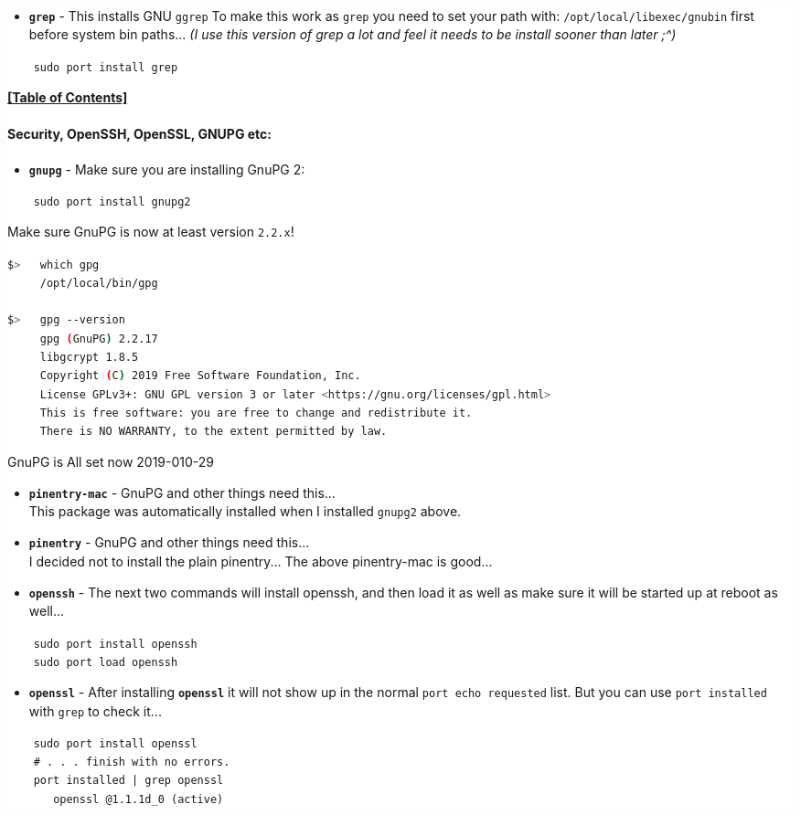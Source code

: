 - **`grep`** - This installs GNU `ggrep` To make this work as `grep` you need to set your path with: `/opt/local/libexec/gnubin` first before system bin paths... _(I use this version of grep a lot and feel it needs to be install sooner than later ;^)_

```script
    sudo port install grep
```

**[\[Table of Contents\]](#table-of-contents)**


#### Security, OpenSSH, OpenSSL, GNUPG etc:

- **`gnupg`** - Make sure you are installing GnuPG 2:

```script
    sudo port install gnupg2
```

Make sure GnuPG is now at least version `2.2.x`!

~~~bash
$>   which gpg
     /opt/local/bin/gpg

$>   gpg --version
     gpg (GnuPG) 2.2.17
     libgcrypt 1.8.5
     Copyright (C) 2019 Free Software Foundation, Inc.
     License GPLv3+: GNU GPL version 3 or later <https://gnu.org/licenses/gpl.html>
     This is free software: you are free to change and redistribute it.
     There is NO WARRANTY, to the extent permitted by law.
~~~

GnuPG is All set now 2019-010-29

- **`pinentry-mac`** - GnuPG and other things need this...   
This package was automatically installed when I installed `gnupg2` above.

- **`pinentry`** - GnuPG and other things need this...   
I decided not to install the plain pinentry... The above pinentry-mac is good...

- **`openssh`** - The next two commands will install openssh, and then load it as well as make sure it will be started up at reboot as well...

```script
    sudo port install openssh
    sudo port load openssh
```

- **`openssl`** - After installing **`openssl`** it will not show up in the normal `port echo requested` list. But you can use `port installed` with `grep` to check it...

```script
    sudo port install openssl
    # . . . finish with no errors.
    port installed | grep openssl
       openssl @1.1.1d_0 (active)
```
